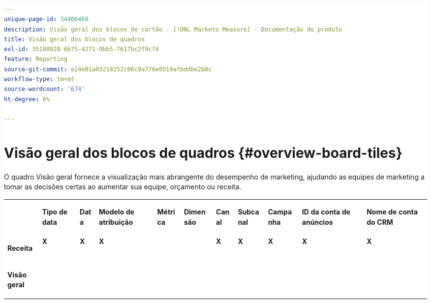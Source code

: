 ```yaml
---
unique-page-id: 34406468
description: Visão geral dos blocos de cartão - [!DNL Marketo Measure] - Documentação do produto
title: Visão geral dos blocos de quadros
exl-id: 35180928-6b75-4271-9bb5-7617bc2f9c74
feature: Reporting
source-git-commit: e24e01a03218252c06c9a776e0519afbddbe2b8c
workflow-type: tm+mt
source-wordcount: '674'
ht-degree: 6%

---
```


# Visão geral dos blocos de quadros {#overview-board-tiles}

O quadro Visão geral fornece a visualização mais abrangente do desempenho de marketing, ajudando as equipes de marketing a tomar as decisões certas ao aumentar sua equipe, orçamento ou receita.

<table> 
 <colgroup> 
  <col> 
  <col> 
  <col> 
  <col> 
  <col> 
  <col> 
  <col> 
  <col> 
  <col> 
  <col> 
  <col> 
 </colgroup> 
 <tbody> 
  <tr> 
   <td><br></td> 
   <td><p><strong>Tipo de data</strong></p></td> 
   <td><p><strong>Data</strong></p></td> 
   <td><p><strong>Modelo de atribuição</strong></p></td> 
   <td><p><strong>Métrica</strong></p></td> 
   <td><p><strong>Dimensão</strong></p></td> 
   <td><p><strong>Canal</strong></p></td> 
   <td><p><strong>Subcanal</strong></p></td> 
   <td><p><strong>Campanha</strong></p></td> 
   <td><p><strong>ID da conta de anúncios</strong></p></td> 
   <td><p><strong>Nome de conta do CRM</strong></p></td> 
  </tr> 
  <tr> 
   <td><p><strong>Receita</strong></p></td> 
   <td><strong>X</strong></td> 
   <td><strong>X</strong></td> 
   <td><strong>X</strong></td> 
   <td><br></td> 
   <td><br></td> 
   <td><strong>X</strong></td> 
   <td><strong>X</strong></td> 
   <td><strong>X</strong></td> 
   <td><strong>X</strong></td> 
   <td><strong>X</strong></td> 
  </tr> 
  <tr> 
   <td><p><strong>Visão geral</strong></p></td> 